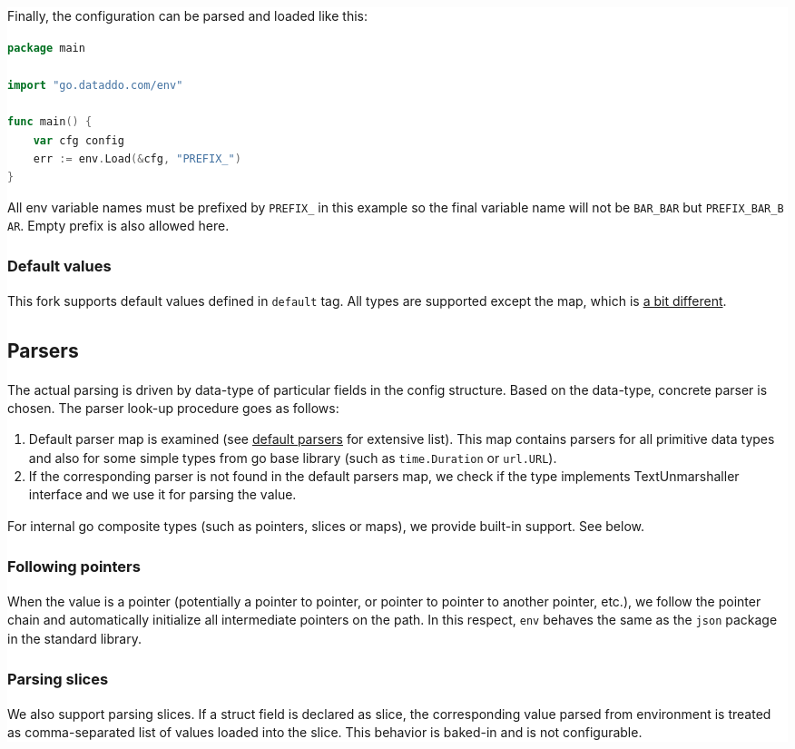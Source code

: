 Finally, the configuration can be parsed and loaded like this:

```go
package main

import "go.dataddo.com/env"

func main() {
	var cfg config
	err := env.Load(&cfg, "PREFIX_")
}
```

All env variable names must be prefixed by `PREFIX_` in this example so the
final variable name will not be `BAR_BAR` but `PREFIX_BAR_BAR`. Empty prefix
is also allowed here.

### Default values

This fork supports default values defined in `default` tag.
All types are supported except the map, which is [a bit different](https://github.com/dataddo/env#map-keys-are-optional).

## Parsers

The actual parsing is driven by data-type of particular fields in the config
structure. Based on the data-type, concrete parser is chosen. The parser
look-up procedure goes as follows:

1. Default parser map is examined (see [default
   parsers](#list-of-default-parsers) for extensive list).  This map contains
   parsers for all primitive data types and also for some simple types from
   go base library (such as `time.Duration` or `url.URL`).
2. If the corresponding parser is not found in the default parsers map, we
   check if the type implements TextUnmarshaller interface and we use it for
   parsing the value.

For internal go composite types (such as pointers, slices or maps), we
provide built-in support. See below.

### Following pointers

When the value is a pointer (potentially a pointer to pointer, or pointer to
pointer to another pointer, etc.), we follow the pointer chain and
automatically initialize all intermediate pointers on the path. In this
respect, `env` behaves the same as the `json` package in the standard
library.

### Parsing slices

We also support parsing slices. If a struct field is declared as slice, the
corresponding value parsed from environment is treated as comma-separated
list of values loaded into the slice. This behavior is baked-in and is not
configurable.
